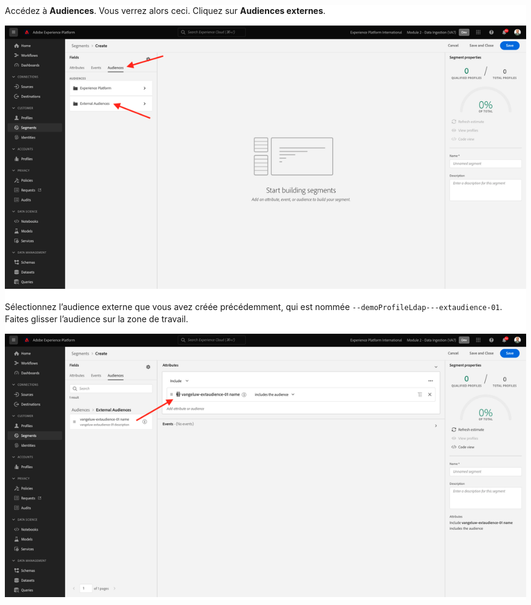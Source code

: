 Accédez à **Audiences**. Vous verrez alors ceci. Cliquez sur **Audiences externes**.

![Audiences externes : SegBuilder 1](images/extAudSegUI2a.png)

Sélectionnez l’audience externe que vous avez créée précédemment, qui est nommée `--demoProfileLdap---extaudience-01`. Faites glisser l’audience sur la zone de travail.

![Audiences externes : SegBuilder 1](images/extAudSegUI2b.png)
